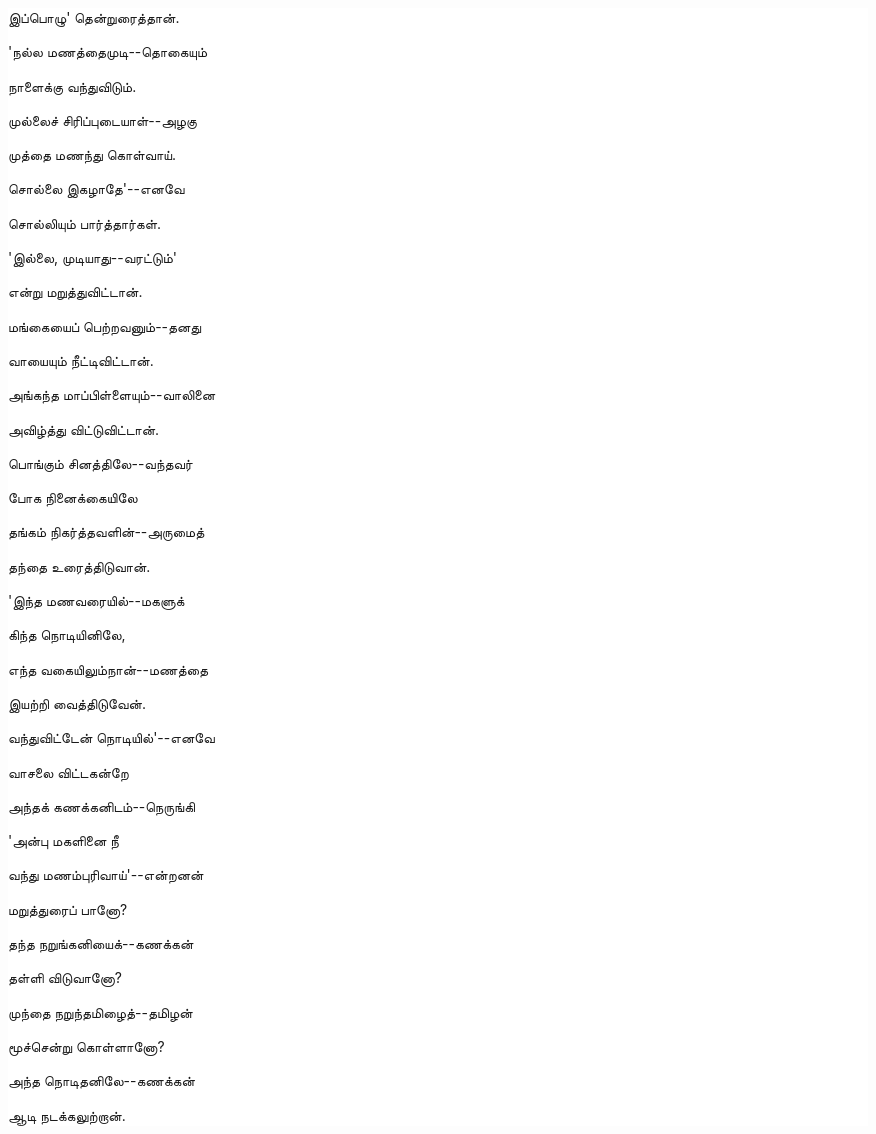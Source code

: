 இப்பொழு' தென்றுரைத்தான்.  

'நல்ல மணத்தைமுடி--தொகையும்  

நாளைக்கு வந்துவிடும்.  

முல்லைச் சிரிப்புடையாள்--அழகு  

முத்தை மணந்து கொள்வாய்.  

சொல்லை இகழாதே'--எனவே  

சொல்லியும் பார்த்தார்கள்.  

'இல்லை, முடியாது--வரட்டும்'  

என்று மறுத்துவிட்டான்.  

மங்கையைப் பெற்றவனும்--தனது  

வாயையும் நீட்டிவிட்டான்.  

அங்கந்த மாப்பிள்ளையும்--வாலினை  

அவிழ்த்து விட்டுவிட்டான்.  

பொங்கும் சினத்திலே--வந்தவர்  

போக நினைக்கையிலே  

தங்கம் நிகர்த்தவளின்--அருமைத்  

தந்தை உரைத்திடுவான்.  

'இந்த மணவரையில்--மகளுக்  

கிந்த நொடியினிலே,  

எந்த வகையிலும்நான்--மணத்தை  

இயற்றி வைத்திடுவேன்.  

வந்துவிட்டேன் நொடியில்'--எனவே  

வாசலை விட்டகன்றே  

அந்தக் கணக்கனிடம்--நெருங்கி  

'அன்பு மகளினை நீ  

வந்து மணம்புரிவாய்'--என்றனன்  

மறுத்துரைப் பானோ?  

தந்த நறுங்கனியைக்--கணக்கன்  

தள்ளி விடுவானோ?  

முந்தை நறுந்தமிழைத்--தமிழன்  

மூச்சென்று கொள்ளானோ?  

அந்த நொடிதனிலே--கணக்கன்  

ஆடி நடக்கலுற்றான்.  
